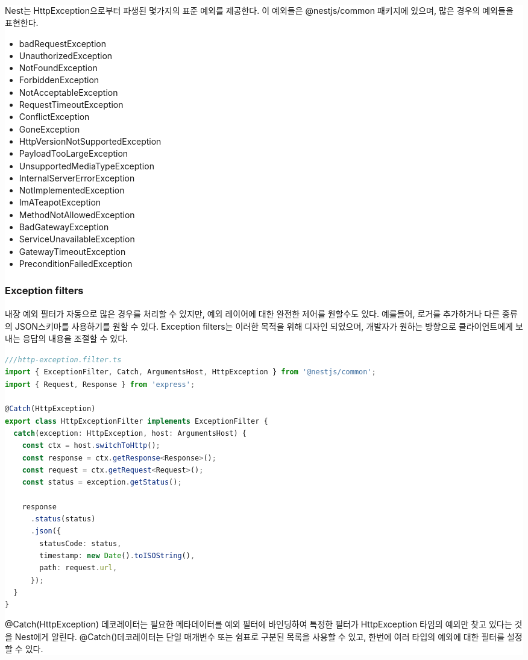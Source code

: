 Nest는 HttpException으로부터 파생된 몇가지의 표준 예외를 제공한다. 이 예외들은 @nestjs/common 패키지에 있으며, 많은 경우의 예외들을 표현한다.
- badRequestException
- UnauthorizedException
- NotFoundException
- ForbiddenException
- NotAcceptableException
- RequestTimeoutException
- ConflictException
- GoneException
- HttpVersionNotSupportedException
- PayloadTooLargeException
- UnsupportedMediaTypeException
- InternalServerErrorException
- NotImplementedException
- ImATeapotException
- MethodNotAllowedException
- BadGatewayException
- ServiceUnavailableException
- GatewayTimeoutException
- PreconditionFailedException


### Exception filters
내장 예외 필터가 자동으로 많은 경우를 처리할 수 있지만, 예외 레이어에 대한 완전한 제어를 원할수도 있다. 예를들어, 로거를 추가하거나 다른 종류의 JSON스키마를 사용하기를 원할 수 있다. Exception filters는 이러한 목적을 위해 디자인 되었으며, 개발자가 원하는 방향으로 클라이언트에게 보내는 응답의 내용을 조절할 수 있다.

``` typescript
///http-exception.filter.ts
import { ExceptionFilter, Catch, ArgumentsHost, HttpException } from '@nestjs/common';
import { Request, Response } from 'express';

@Catch(HttpException)
export class HttpExceptionFilter implements ExceptionFilter {
  catch(exception: HttpException, host: ArgumentsHost) {
    const ctx = host.switchToHttp();
    const response = ctx.getResponse<Response>();
    const request = ctx.getRequest<Request>();
    const status = exception.getStatus();

    response
      .status(status)
      .json({
        statusCode: status,
        timestamp: new Date().toISOString(),
        path: request.url,
      });
  }
}
```

@Catch(HttpException) 데코레이터는 필요한 메타데이터를 예외 필터에 바인딩하여 특정한 필터가 HttpException 타임의 예외만 찾고 있다는 것을 Nest에게 알린다. @Catch()데코레이터는 단일 매개변수 또는 쉼표로 구분된 목록을 사용할 수 있고, 한번에 여러 타입의 예외에 대한 필터를 설정할 수 있다.
